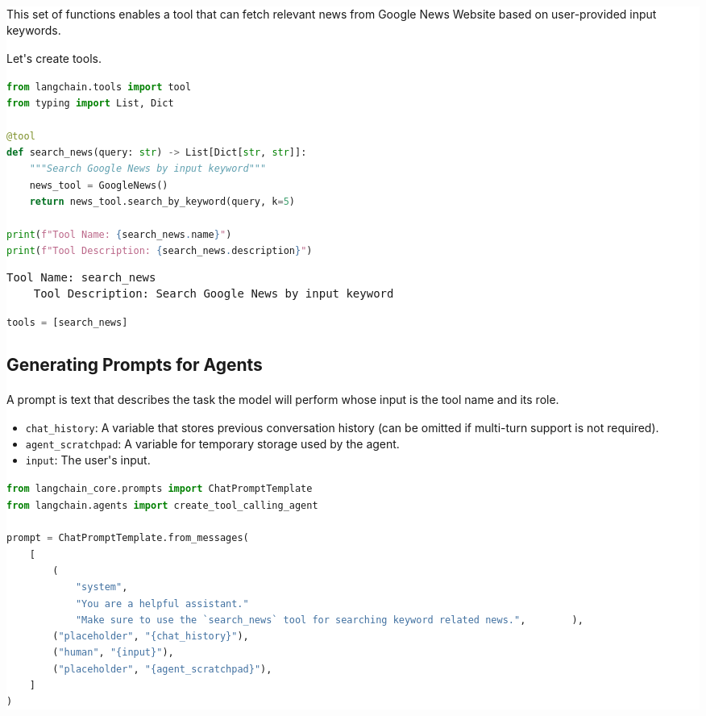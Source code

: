 This set of functions enables a tool that can fetch relevant news from Google News Website based on user-provided input keywords.

Let's create tools.

```python
from langchain.tools import tool
from typing import List, Dict

@tool
def search_news(query: str) -> List[Dict[str, str]]:
    """Search Google News by input keyword"""
    news_tool = GoogleNews()
    return news_tool.search_by_keyword(query, k=5)

print(f"Tool Name: {search_news.name}")
print(f"Tool Description: {search_news.description}")
```

<pre class="custom">Tool Name: search_news
    Tool Description: Search Google News by input keyword
</pre>




```python
tools = [search_news]
```

## Generating Prompts for Agents
A prompt is text that describes the task the model will perform whose input is the tool name and its role.


- `chat_history`: A variable that stores previous conversation history (can be omitted if multi-turn support is not required).
- `agent_scratchpad`: A variable for temporary storage used by the agent.
- `input`: The user's input.

```python
from langchain_core.prompts import ChatPromptTemplate
from langchain.agents import create_tool_calling_agent

prompt = ChatPromptTemplate.from_messages(
    [
        (
            "system",
            "You are a helpful assistant."
            "Make sure to use the `search_news` tool for searching keyword related news.",        ),
        ("placeholder", "{chat_history}"),
        ("human", "{input}"),
        ("placeholder", "{agent_scratchpad}"),
    ]
)
```
